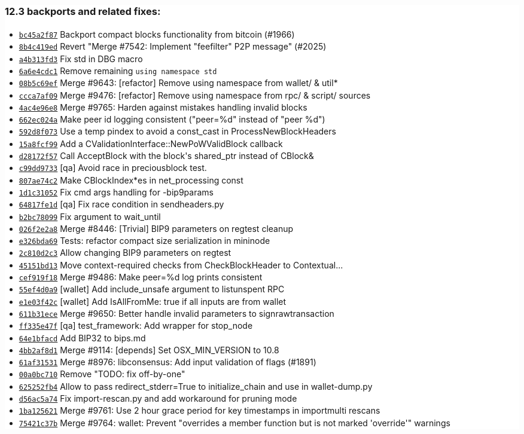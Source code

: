 ### 12.3 backports and related fixes:
- [`bc45a2f87`](https://github.com/axerunners/axe/commit/bc45a2f87) Backport compact blocks functionality from bitcoin (#1966)
- [`8b4c419ed`](https://github.com/axerunners/axe/commit/8b4c419ed) Revert "Merge #7542: Implement "feefilter" P2P message" (#2025)
- [`a4b313fd3`](https://github.com/axerunners/axe/commit/a4b313fd3) Fix std in DBG macro
- [`6a6e4cdc1`](https://github.com/axerunners/axe/commit/6a6e4cdc1) Remove remaining `using namespace std`
- [`08b5c69ef`](https://github.com/axerunners/axe/commit/08b5c69ef) Merge #9643: [refactor] Remove using namespace <xxx> from wallet/ & util*
- [`ccca7af09`](https://github.com/axerunners/axe/commit/ccca7af09) Merge #9476: [refactor] Remove using namespace <xxx> from rpc/ & script/ sources
- [`4ac4e96e8`](https://github.com/axerunners/axe/commit/4ac4e96e8) Merge #9765: Harden against mistakes handling invalid blocks
- [`662ec024a`](https://github.com/axerunners/axe/commit/662ec024a) Make peer id logging consistent ("peer=%d" instead of "peer %d")
- [`592d8f073`](https://github.com/axerunners/axe/commit/592d8f073) Use a temp pindex to avoid a const_cast in ProcessNewBlockHeaders
- [`15a8fcf99`](https://github.com/axerunners/axe/commit/15a8fcf99) Add a CValidationInterface::NewPoWValidBlock callback
- [`d28172f57`](https://github.com/axerunners/axe/commit/d28172f57) Call AcceptBlock with the block's shared_ptr instead of CBlock&
- [`c99dd9733`](https://github.com/axerunners/axe/commit/c99dd9733) [qa] Avoid race in preciousblock test.
- [`807ae74c2`](https://github.com/axerunners/axe/commit/807ae74c2) Make CBlockIndex*es in net_processing const
- [`1d1c31052`](https://github.com/axerunners/axe/commit/1d1c31052) Fix cmd args handling for -bip9params
- [`64817fe1d`](https://github.com/axerunners/axe/commit/64817fe1d) [qa] Fix race condition in sendheaders.py
- [`b2bc78099`](https://github.com/axerunners/axe/commit/b2bc78099) Fix argument to wait_until
- [`026f2e2a8`](https://github.com/axerunners/axe/commit/026f2e2a8) Merge #8446: [Trivial] BIP9 parameters on regtest cleanup
- [`e326bda69`](https://github.com/axerunners/axe/commit/e326bda69) Tests: refactor compact size serialization in mininode
- [`2c810d2c3`](https://github.com/axerunners/axe/commit/2c810d2c3) Allow changing BIP9 parameters on regtest
- [`45151bd13`](https://github.com/axerunners/axe/commit/45151bd13) Move context-required checks from CheckBlockHeader to Contextual...
- [`cef919f18`](https://github.com/axerunners/axe/commit/cef919f18) Merge #9486: Make peer=%d log prints consistent
- [`55ef4d0a9`](https://github.com/axerunners/axe/commit/55ef4d0a9) [wallet] Add include_unsafe argument to listunspent RPC
- [`e1e03f42c`](https://github.com/axerunners/axe/commit/e1e03f42c) [wallet] Add IsAllFromMe: true if all inputs are from wallet
- [`611b31ece`](https://github.com/axerunners/axe/commit/611b31ece) Merge #9650: Better handle invalid parameters to signrawtransaction
- [`ff335e47f`](https://github.com/axerunners/axe/commit/ff335e47f) [qa] test_framework: Add wrapper for stop_node
- [`64e1bfacd`](https://github.com/axerunners/axe/commit/64e1bfacd) Add BIP32 to bips.md
- [`4bb2af8d1`](https://github.com/axerunners/axe/commit/4bb2af8d1) Merge #9114: [depends] Set OSX_MIN_VERSION to 10.8
- [`61af31531`](https://github.com/axerunners/axe/commit/61af31531) Merge #8976: libconsensus: Add input validation of flags (#1891)
- [`00a0bc710`](https://github.com/axerunners/axe/commit/00a0bc710) Remove "TODO: fix off-by-one"
- [`625252fb4`](https://github.com/axerunners/axe/commit/625252fb4) Allow to pass redirect_stderr=True to initialize_chain and use in wallet-dump.py
- [`d56ac5a74`](https://github.com/axerunners/axe/commit/d56ac5a74) Fix import-rescan.py and add workaround for pruning mode
- [`1ba125621`](https://github.com/axerunners/axe/commit/1ba125621) Merge #9761: Use 2 hour grace period for key timestamps in importmulti rescans
- [`75421c37b`](https://github.com/axerunners/axe/commit/75421c37b) Merge #9764: wallet: Prevent "overrides a member function but is not marked 'override'" warnings